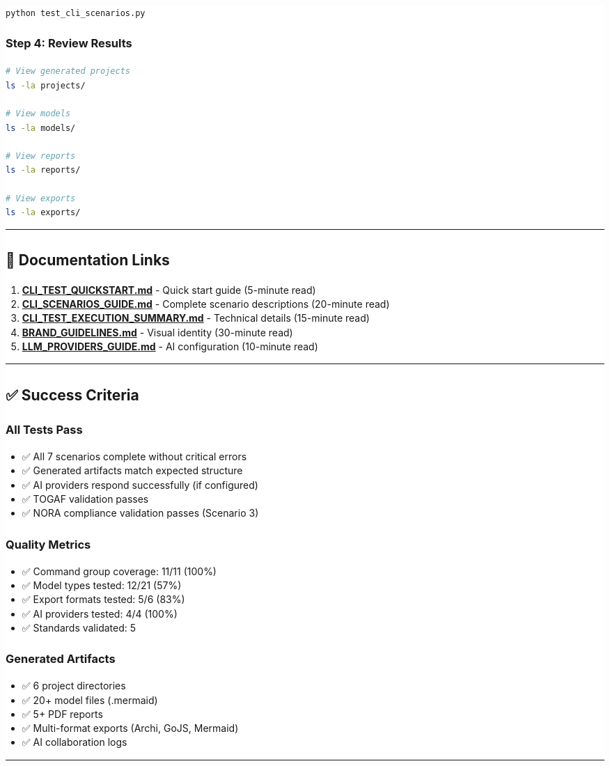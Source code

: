 ```bash
python test_cli_scenarios.py
```

### Step 4: Review Results

```bash
# View generated projects
ls -la projects/

# View models
ls -la models/

# View reports
ls -la reports/

# View exports
ls -la exports/
```

---

## 📖 Documentation Links

1. **[CLI_TEST_QUICKSTART.md](./CLI_TEST_QUICKSTART.md)** - Quick start guide (5-minute read)
2. **[CLI_SCENARIOS_GUIDE.md](./CLI_SCENARIOS_GUIDE.md)** - Complete scenario descriptions (20-minute read)
3. **[CLI_TEST_EXECUTION_SUMMARY.md](./CLI_TEST_EXECUTION_SUMMARY.md)** - Technical details (15-minute read)
4. **[BRAND_GUIDELINES.md](./BRAND_GUIDELINES.md)** - Visual identity (30-minute read)
5. **[LLM_PROVIDERS_GUIDE.md](./LLM_PROVIDERS_GUIDE.md)** - AI configuration (10-minute read)

---

## ✅ Success Criteria

### All Tests Pass
- ✅ All 7 scenarios complete without critical errors
- ✅ Generated artifacts match expected structure
- ✅ AI providers respond successfully (if configured)
- ✅ TOGAF validation passes
- ✅ NORA compliance validation passes (Scenario 3)

### Quality Metrics
- ✅ Command group coverage: 11/11 (100%)
- ✅ Model types tested: 12/21 (57%)
- ✅ Export formats tested: 5/6 (83%)
- ✅ AI providers tested: 4/4 (100%)
- ✅ Standards validated: 5

### Generated Artifacts
- ✅ 6 project directories
- ✅ 20+ model files (.mermaid)
- ✅ 5+ PDF reports
- ✅ Multi-format exports (Archi, GoJS, Mermaid)
- ✅ AI collaboration logs

---